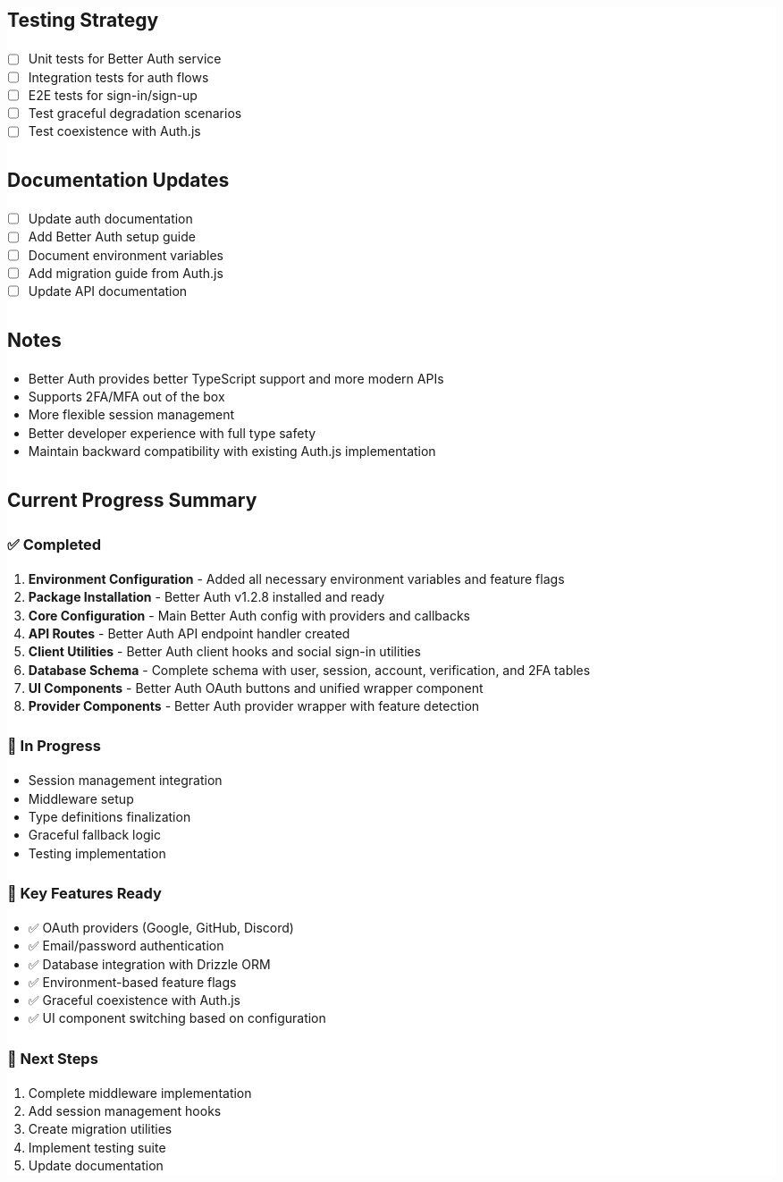 ## Testing Strategy

- [ ] Unit tests for Better Auth service
- [ ] Integration tests for auth flows
- [ ] E2E tests for sign-in/sign-up
- [ ] Test graceful degradation scenarios
- [ ] Test coexistence with Auth.js

## Documentation Updates

- [ ] Update auth documentation
- [ ] Add Better Auth setup guide
- [ ] Document environment variables
- [ ] Add migration guide from Auth.js
- [ ] Update API documentation

## Notes

- Better Auth provides better TypeScript support and more modern APIs
- Supports 2FA/MFA out of the box
- More flexible session management
- Better developer experience with full type safety
- Maintain backward compatibility with existing Auth.js implementation

## Current Progress Summary

### ✅ Completed

1. **Environment Configuration** - Added all necessary environment variables and feature flags
2. **Package Installation** - Better Auth v1.2.8 installed and ready
3. **Core Configuration** - Main Better Auth config with providers and callbacks
4. **API Routes** - Better Auth API endpoint handler created
5. **Client Utilities** - Better Auth client hooks and social sign-in utilities
6. **Database Schema** - Complete schema with user, session, account, verification, and 2FA tables
7. **UI Components** - Better Auth OAuth buttons and unified wrapper component
8. **Provider Components** - Better Auth provider wrapper with feature detection

### 🔄 In Progress

- Session management integration
- Middleware setup
- Type definitions finalization
- Graceful fallback logic
- Testing implementation

### 🎯 Key Features Ready

- ✅ OAuth providers (Google, GitHub, Discord)
- ✅ Email/password authentication
- ✅ Database integration with Drizzle ORM
- ✅ Environment-based feature flags
- ✅ Graceful coexistence with Auth.js
- ✅ UI component switching based on configuration

### 📝 Next Steps

1. Complete middleware implementation
2. Add session management hooks
3. Create migration utilities
4. Implement testing suite
5. Update documentation

